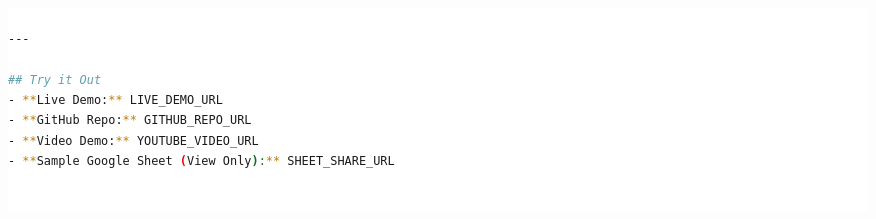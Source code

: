    ```bash

---

## Try it Out
- **Live Demo:** LIVE_DEMO_URL
- **GitHub Repo:** GITHUB_REPO_URL
- **Video Demo:** YOUTUBE_VIDEO_URL
- **Sample Google Sheet (View Only):** SHEET_SHARE_URL



